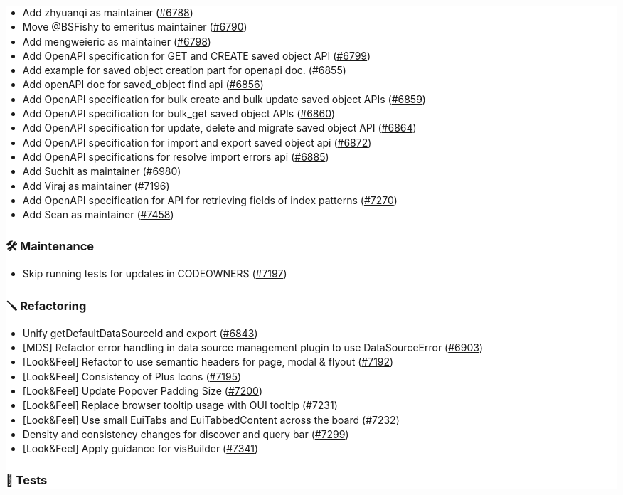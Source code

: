  - Add zhyuanqi as maintainer ([#6788](https://github.com/opensearch-project/OpenSearch-Dashboards/pull/6788))
 - Move @BSFishy to emeritus maintainer ([#6790](https://github.com/opensearch-project/OpenSearch-Dashboards/pull/6790))
 - Add mengweieric as maintainer ([#6798](https://github.com/opensearch-project/OpenSearch-Dashboards/pull/6798))
 - Add OpenAPI specification for GET and CREATE saved object API ([#6799](https://github.com/opensearch-project/OpenSearch-Dashboards/pull/6799))
 - Add example for saved object creation part for openapi doc. ([#6855](https://github.com/opensearch-project/OpenSearch-Dashboards/pull/6855))
 - Add openAPI doc for saved_object find api ([#6856](https://github.com/opensearch-project/OpenSearch-Dashboards/pull/6856))
 - Add OpenAPI specification for bulk create and bulk update saved object APIs ([#6859](https://github.com/opensearch-project/OpenSearch-Dashboards/pull/6859))
 - Add OpenAPI specification for bulk_get saved object APIs ([#6860](https://github.com/opensearch-project/OpenSearch-Dashboards/pull/6860))
 - Add OpenAPI specification for update, delete and migrate saved object API ([#6864](https://github.com/opensearch-project/OpenSearch-Dashboards/pull/6864))
 - Add OpenAPI specification for import and export saved object api ([#6872](https://github.com/opensearch-project/OpenSearch-Dashboards/pull/6872))
 - Add OpenAPI specifications for resolve import errors api ([#6885](https://github.com/opensearch-project/OpenSearch-Dashboards/pull/6885))
 - Add Suchit as maintainer ([#6980](https://github.com/opensearch-project/OpenSearch-Dashboards/pull/6980))
 - Add Viraj as maintainer ([#7196](https://github.com/opensearch-project/OpenSearch-Dashboards/pull/7196))
 - Add OpenAPI specification for API for retrieving fields of index patterns ([#7270](https://github.com/opensearch-project/OpenSearch-Dashboards/pull/7270))
 - Add Sean as maintainer ([#7458](https://github.com/opensearch-project/OpenSearch-Dashboards/pull/7458))

### 🛠 Maintenance

 - Skip running tests for updates in CODEOWNERS ([#7197](https://github.com/opensearch-project/OpenSearch-Dashboards/pull/7197))

### 🪛 Refactoring

 - Unify getDefaultDataSourceId and export ([#6843](https://github.com/opensearch-project/OpenSearch-Dashboards/pull/6843))
 - [MDS] Refactor error handling in data source management plugin to use DataSourceError ([#6903](https://github.com/opensearch-project/OpenSearch-Dashboards/pull/6903))
 - [Look&Feel]  Refactor to use semantic headers for page, modal & flyout ([#7192](https://github.com/opensearch-project/OpenSearch-Dashboards/pull/7192))
 - [Look&Feel] Consistency of Plus Icons ([#7195](https://github.com/opensearch-project/OpenSearch-Dashboards/pull/7195))
 - [Look&Feel] Update Popover Padding Size ([#7200](https://github.com/opensearch-project/OpenSearch-Dashboards/pull/7200))
 - [Look&Feel] Replace browser tooltip usage with OUI tooltip ([#7231](https://github.com/opensearch-project/OpenSearch-Dashboards/pull/7231))
 - [Look&Feel] Use small EuiTabs and EuiTabbedContent across the board ([#7232](https://github.com/opensearch-project/OpenSearch-Dashboards/pull/7232))
 - Density and consistency changes for discover and query bar ([#7299](https://github.com/opensearch-project/OpenSearch-Dashboards/pull/7299))
 - [Look&Feel] Apply guidance for visBuilder ([#7341](https://github.com/opensearch-project/OpenSearch-Dashboards/pull/7341))

### 🔩 Tests